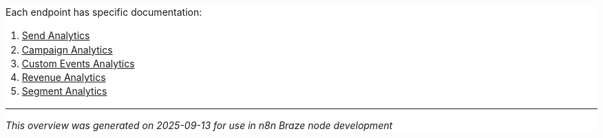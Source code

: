 Each endpoint has specific documentation:

1. [Send Analytics](https://www.braze.com/docs/api/endpoints/export/campaigns/get_send_analytics)
2. [Campaign Analytics](https://www.braze.com/docs/api/endpoints/export/campaigns/get_campaign_analytics)
3. [Custom Events Analytics](https://www.braze.com/docs/api/endpoints/export/custom_events/get_custom_events_analytics)
4. [Revenue Analytics](https://www.braze.com/docs/api/endpoints/export/purchases/get_revenue_series)
5. [Segment Analytics](https://www.braze.com/docs/api/endpoints/export/segments/get_segment_analytics)

---

*This overview was generated on 2025-09-13 for use in n8n Braze node development*
